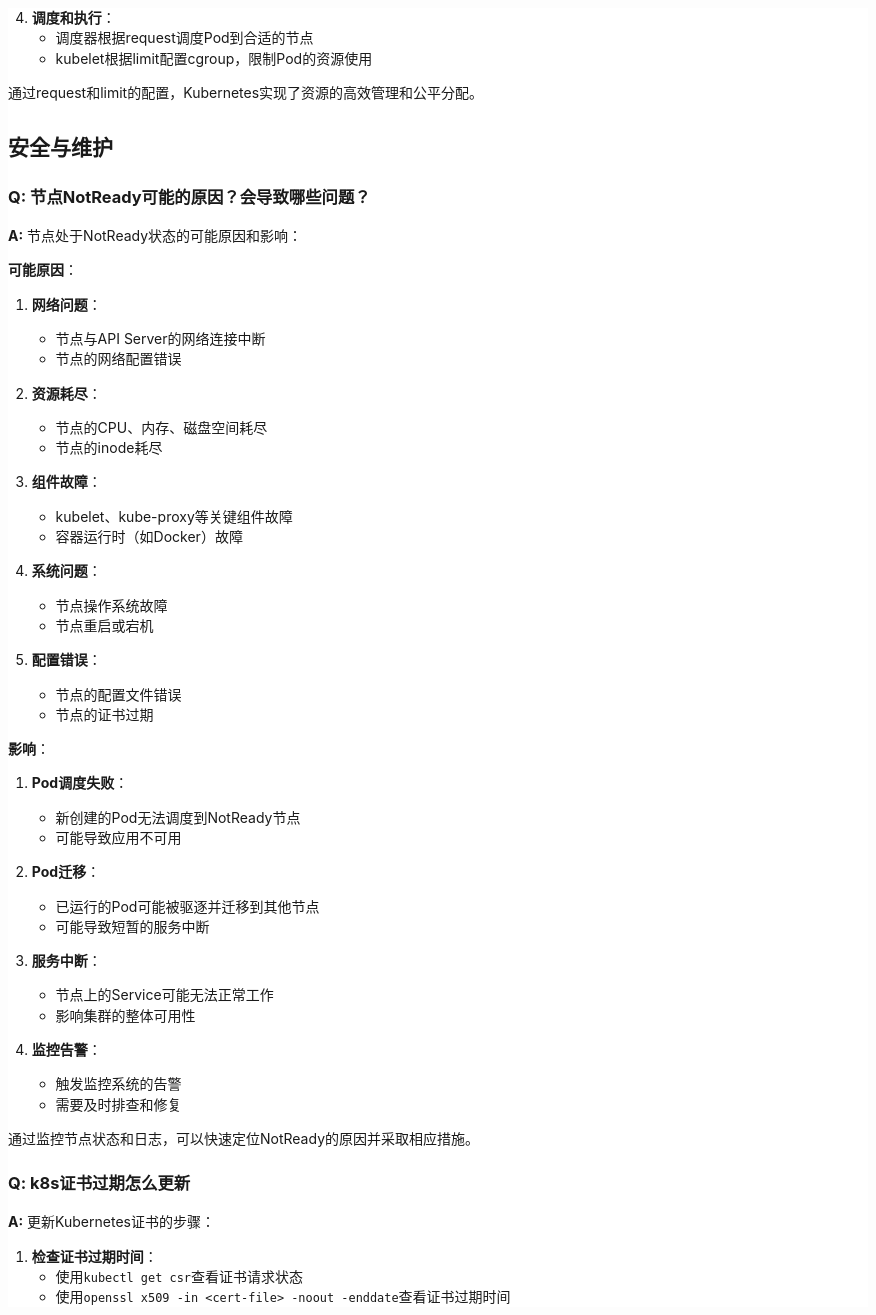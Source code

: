 4. **调度和执行**：
   - 调度器根据request调度Pod到合适的节点
   - kubelet根据limit配置cgroup，限制Pod的资源使用

通过request和limit的配置，Kubernetes实现了资源的高效管理和公平分配。

## 安全与维护

### Q: 节点NotReady可能的原因？会导致哪些问题？
**A:** 节点处于NotReady状态的可能原因和影响：

**可能原因**：
1. **网络问题**：
   - 节点与API Server的网络连接中断
   - 节点的网络配置错误

2. **资源耗尽**：
   - 节点的CPU、内存、磁盘空间耗尽
   - 节点的inode耗尽

3. **组件故障**：
   - kubelet、kube-proxy等关键组件故障
   - 容器运行时（如Docker）故障

4. **系统问题**：
   - 节点操作系统故障
   - 节点重启或宕机

5. **配置错误**：
   - 节点的配置文件错误
   - 节点的证书过期

**影响**：
1. **Pod调度失败**：
   - 新创建的Pod无法调度到NotReady节点
   - 可能导致应用不可用

2. **Pod迁移**：
   - 已运行的Pod可能被驱逐并迁移到其他节点
   - 可能导致短暂的服务中断

3. **服务中断**：
   - 节点上的Service可能无法正常工作
   - 影响集群的整体可用性

4. **监控告警**：
   - 触发监控系统的告警
   - 需要及时排查和修复

通过监控节点状态和日志，可以快速定位NotReady的原因并采取相应措施。

### Q: k8s证书过期怎么更新
**A:** 更新Kubernetes证书的步骤：

1. **检查证书过期时间**：
   - 使用`kubectl get csr`查看证书请求状态
   - 使用`openssl x509 -in <cert-file> -noout -enddate`查看证书过期时间
